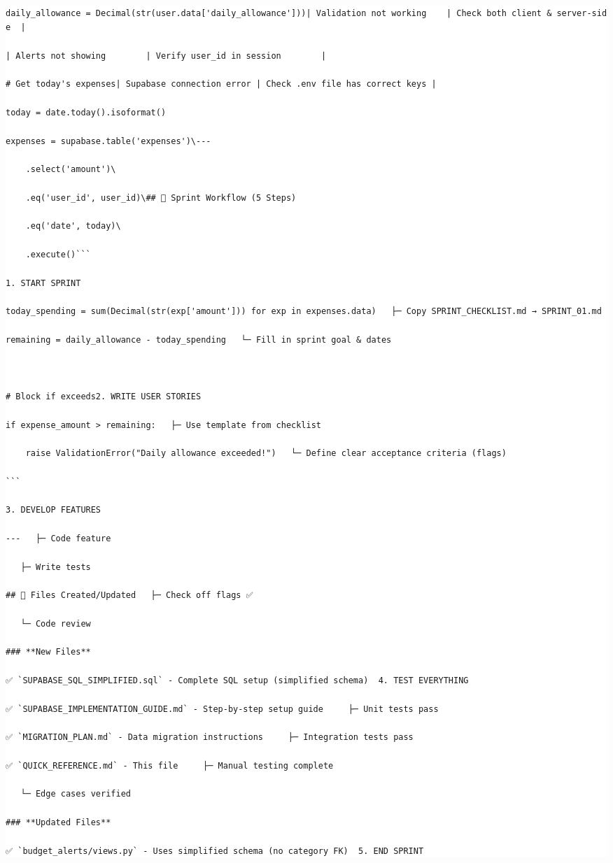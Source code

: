 ````
daily_allowance = Decimal(str(user.data['daily_allowance']))| Validation not working    | Check both client & server-side  |

| Alerts not showing        | Verify user_id in session        |

# Get today's expenses| Supabase connection error | Check .env file has correct keys |

today = date.today().isoformat()

expenses = supabase.table('expenses')\---

    .select('amount')\

    .eq('user_id', user_id)\## 📝 Sprint Workflow (5 Steps)

    .eq('date', today)\

    .execute()```

1. START SPRINT

today_spending = sum(Decimal(str(exp['amount'])) for exp in expenses.data)   ├─ Copy SPRINT_CHECKLIST.md → SPRINT_01.md

remaining = daily_allowance - today_spending   └─ Fill in sprint goal & dates



# Block if exceeds2. WRITE USER STORIES

if expense_amount > remaining:   ├─ Use template from checklist

    raise ValidationError("Daily allowance exceeded!")   └─ Define clear acceptance criteria (flags)

```

3. DEVELOP FEATURES

---   ├─ Code feature

   ├─ Write tests

## 📁 Files Created/Updated   ├─ Check off flags ✅

   └─ Code review

### **New Files**

✅ `SUPABASE_SQL_SIMPLIFIED.sql` - Complete SQL setup (simplified schema)  4. TEST EVERYTHING

✅ `SUPABASE_IMPLEMENTATION_GUIDE.md` - Step-by-step setup guide     ├─ Unit tests pass

✅ `MIGRATION_PLAN.md` - Data migration instructions     ├─ Integration tests pass

✅ `QUICK_REFERENCE.md` - This file     ├─ Manual testing complete

   └─ Edge cases verified

### **Updated Files**

✅ `budget_alerts/views.py` - Uses simplified schema (no category FK)  5. END SPRINT

````